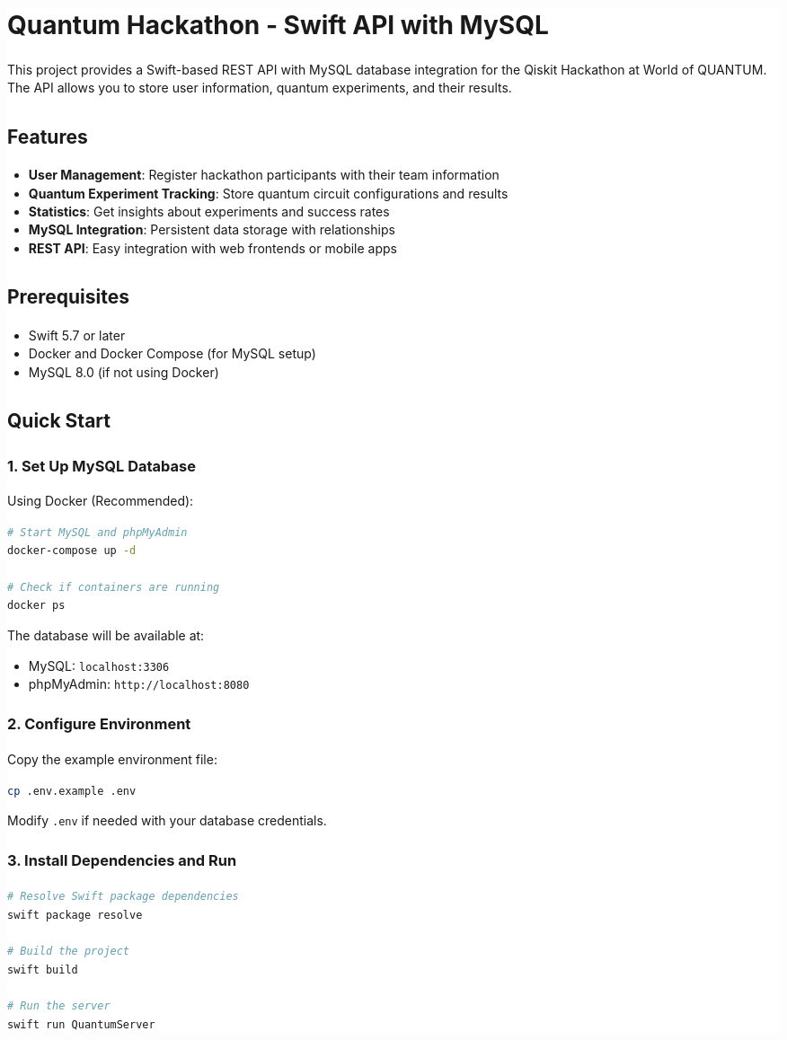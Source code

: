 # Quantum Hackathon - Swift API with MySQL

This project provides a Swift-based REST API with MySQL database integration for the Qiskit Hackathon at World of QUANTUM. The API allows you to store user information, quantum experiments, and their results.

## Features

- **User Management**: Register hackathon participants with their team information
- **Quantum Experiment Tracking**: Store quantum circuit configurations and results
- **Statistics**: Get insights about experiments and success rates
- **MySQL Integration**: Persistent data storage with relationships
- **REST API**: Easy integration with web frontends or mobile apps

## Prerequisites

- Swift 5.7 or later
- Docker and Docker Compose (for MySQL setup)
- MySQL 8.0 (if not using Docker)

## Quick Start

### 1. Set Up MySQL Database

Using Docker (Recommended):
```bash
# Start MySQL and phpMyAdmin
docker-compose up -d

# Check if containers are running
docker ps
```

The database will be available at:
- MySQL: `localhost:3306`
- phpMyAdmin: `http://localhost:8080`

### 2. Configure Environment

Copy the example environment file:
```bash
cp .env.example .env
```

Modify `.env` if needed with your database credentials.

### 3. Install Dependencies and Run

```bash
# Resolve Swift package dependencies
swift package resolve

# Build the project
swift build

# Run the server
swift run QuantumServer
```
